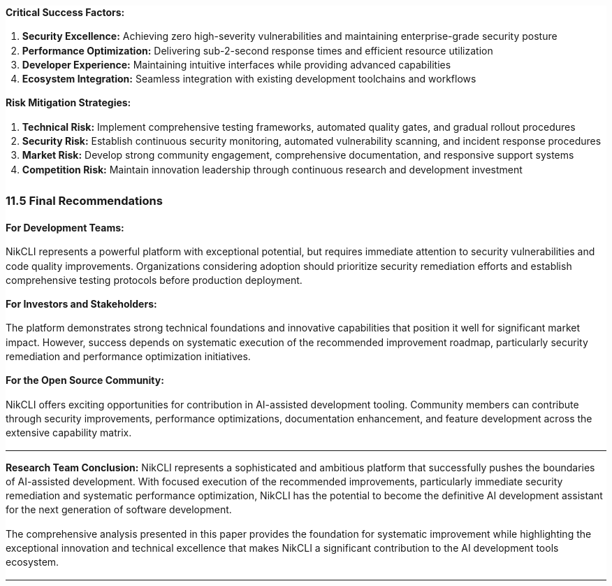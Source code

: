 **Critical Success Factors:**

1. **Security Excellence:** Achieving zero high-severity vulnerabilities and maintaining enterprise-grade security posture
2. **Performance Optimization:** Delivering sub-2-second response times and efficient resource utilization
3. **Developer Experience:** Maintaining intuitive interfaces while providing advanced capabilities
4. **Ecosystem Integration:** Seamless integration with existing development toolchains and workflows

**Risk Mitigation Strategies:**

1. **Technical Risk:** Implement comprehensive testing frameworks, automated quality gates, and gradual rollout procedures
2. **Security Risk:** Establish continuous security monitoring, automated vulnerability scanning, and incident response procedures
3. **Market Risk:** Develop strong community engagement, comprehensive documentation, and responsive support systems
4. **Competition Risk:** Maintain innovation leadership through continuous research and development investment

### 11.5 Final Recommendations

**For Development Teams:**

NikCLI represents a powerful platform with exceptional potential, but requires immediate attention to security vulnerabilities and code quality improvements. Organizations considering adoption should prioritize security remediation efforts and establish comprehensive testing protocols before production deployment.

**For Investors and Stakeholders:**

The platform demonstrates strong technical foundations and innovative capabilities that position it well for significant market impact. However, success depends on systematic execution of the recommended improvement roadmap, particularly security remediation and performance optimization initiatives.

**For the Open Source Community:**

NikCLI offers exciting opportunities for contribution in AI-assisted development tooling. Community members can contribute through security improvements, performance optimizations, documentation enhancement, and feature development across the extensive capability matrix.

---

**Research Team Conclusion:** NikCLI represents a sophisticated and ambitious platform that successfully pushes the boundaries of AI-assisted development. With focused execution of the recommended improvements, particularly immediate security remediation and systematic performance optimization, NikCLI has the potential to become the definitive AI development assistant for the next generation of software development.

The comprehensive analysis presented in this paper provides the foundation for systematic improvement while highlighting the exceptional innovation and technical excellence that makes NikCLI a significant contribution to the AI development tools ecosystem.

---
